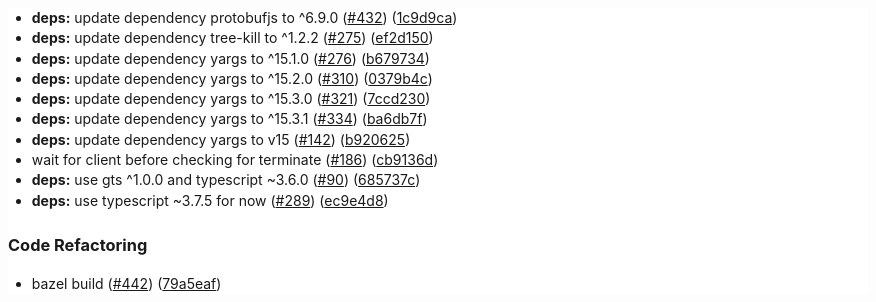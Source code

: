 * **deps:** update dependency protobufjs to ^6.9.0 ([#432](https://www.github.com/googleapis/gapic-generator-typescript/issues/432)) ([1c9d9ca](https://www.github.com/googleapis/gapic-generator-typescript/commit/1c9d9cac13a07ee2d39c6c1525563c092ad94310))
* **deps:** update dependency tree-kill to ^1.2.2 ([#275](https://www.github.com/googleapis/gapic-generator-typescript/issues/275)) ([ef2d150](https://www.github.com/googleapis/gapic-generator-typescript/commit/ef2d1505b6441219f12aa0524167ae97f7aea871))
* **deps:** update dependency yargs to ^15.1.0 ([#276](https://www.github.com/googleapis/gapic-generator-typescript/issues/276)) ([b679734](https://www.github.com/googleapis/gapic-generator-typescript/commit/b679734b79c8f1636be3bf28cb48a0aabb39e044))
* **deps:** update dependency yargs to ^15.2.0 ([#310](https://www.github.com/googleapis/gapic-generator-typescript/issues/310)) ([0379b4c](https://www.github.com/googleapis/gapic-generator-typescript/commit/0379b4c9baf85d676380ef0db6fbfd2541c1db73))
* **deps:** update dependency yargs to ^15.3.0 ([#321](https://www.github.com/googleapis/gapic-generator-typescript/issues/321)) ([7ccd230](https://www.github.com/googleapis/gapic-generator-typescript/commit/7ccd230032d84d553b534b554b178f67a9c99073))
* **deps:** update dependency yargs to ^15.3.1 ([#334](https://www.github.com/googleapis/gapic-generator-typescript/issues/334)) ([ba6db7f](https://www.github.com/googleapis/gapic-generator-typescript/commit/ba6db7f9e193d717829113adfcd9fc71d0bd4930))
* **deps:** update dependency yargs to v15 ([#142](https://www.github.com/googleapis/gapic-generator-typescript/issues/142)) ([b920625](https://www.github.com/googleapis/gapic-generator-typescript/commit/b920625b4734d34d22d6a8b2c8b23ca2472f153f))
* wait for client before checking for terminate ([#186](https://www.github.com/googleapis/gapic-generator-typescript/issues/186)) ([cb9136d](https://www.github.com/googleapis/gapic-generator-typescript/commit/cb9136d27fc267ab483a203b60a3df9bbdfa2217))
* **deps:** use gts ^1.0.0 and typescript ~3.6.0 ([#90](https://www.github.com/googleapis/gapic-generator-typescript/issues/90)) ([685737c](https://www.github.com/googleapis/gapic-generator-typescript/commit/685737c2f753697aa2c42dc7dde72afdf53aed1c))
* **deps:** use typescript ~3.7.5 for now ([#289](https://www.github.com/googleapis/gapic-generator-typescript/issues/289)) ([ec9e4d8](https://www.github.com/googleapis/gapic-generator-typescript/commit/ec9e4d8fcf35ace3328b9b8f83133dcdf21fe3e5))


### Code Refactoring

* bazel build ([#442](https://www.github.com/googleapis/gapic-generator-typescript/issues/442)) ([79a5eaf](https://www.github.com/googleapis/gapic-generator-typescript/commit/79a5eafc18eb2d3e774cb957c389dee11069b11b))
